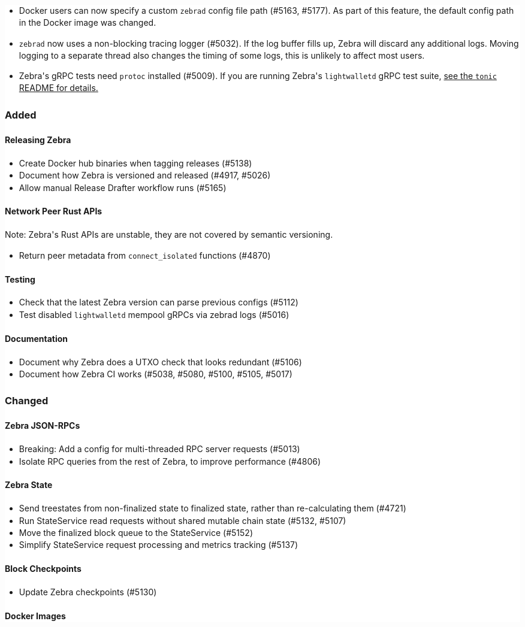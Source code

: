 - Docker users can now specify a custom `zebrad` config file path (#5163, #5177).
  As part of this feature, the default config path in the Docker image was changed.

- `zebrad` now uses a non-blocking tracing logger (#5032).
  If the log buffer fills up, Zebra will discard any additional logs.
  Moving logging to a separate thread also changes the timing of some logs,
  this is unlikely to affect most users.

- Zebra's gRPC tests need `protoc` installed (#5009).
  If you are running Zebra's `lightwalletd` gRPC test suite, [see the `tonic` README for details.](https://github.com/hyperium/tonic#dependencies)

### Added

#### Releasing Zebra

- Create Docker hub binaries when tagging releases (#5138)
- Document how Zebra is versioned and released (#4917, #5026)
- Allow manual Release Drafter workflow runs (#5165)

#### Network Peer Rust APIs

Note: Zebra's Rust APIs are unstable, they are not covered by semantic versioning.

- Return peer metadata from `connect_isolated` functions (#4870)

#### Testing

- Check that the latest Zebra version can parse previous configs (#5112)
- Test disabled `lightwalletd` mempool gRPCs via zebrad logs (#5016)

#### Documentation

- Document why Zebra does a UTXO check that looks redundant (#5106)
- Document how Zebra CI works (#5038, #5080, #5100, #5105, #5017)

### Changed

#### Zebra JSON-RPCs

- Breaking: Add a config for multi-threaded RPC server requests (#5013)
- Isolate RPC queries from the rest of Zebra, to improve performance (#4806)

#### Zebra State

- Send treestates from non-finalized state to finalized state, rather than re-calculating them (#4721)
- Run StateService read requests without shared mutable chain state (#5132, #5107)
- Move the finalized block queue to the StateService (#5152)
- Simplify StateService request processing and metrics tracking (#5137)

#### Block Checkpoints

- Update Zebra checkpoints (#5130)

#### Docker Images

